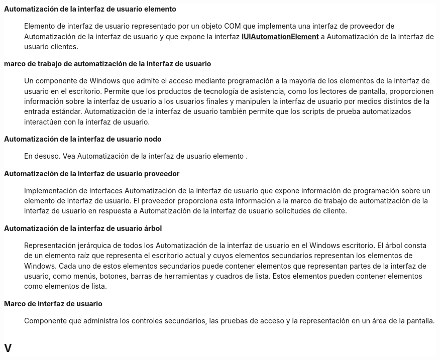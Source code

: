 **Automatización de la interfaz de usuario elemento**
</dt> <dd>

Elemento de interfaz de usuario representado por un objeto COM que implementa una interfaz de proveedor de Automatización de la interfaz de usuario y que expone la interfaz [**IUIAutomationElement**](/windows/desktop/api/UIAutomationClient/nn-uiautomationclient-iuiautomationelement) a Automatización de la interfaz de usuario clientes.

</dd> <dt>

**marco de trabajo de automatización de la interfaz de usuario**
</dt> <dd>

Un componente de Windows que admite el acceso mediante programación a la mayoría de los elementos de la interfaz de usuario en el escritorio. Permite que los productos de tecnología de asistencia, como los lectores de pantalla, proporcionen información sobre la interfaz de usuario a los usuarios finales y manipulen la interfaz de usuario por medios distintos de la entrada estándar. Automatización de la interfaz de usuario también permite que los scripts de prueba automatizados interactúen con la interfaz de usuario.

</dd> <dt>

**Automatización de la interfaz de usuario nodo**
</dt> <dd>

En desuso. Vea Automatización de la interfaz de usuario elemento .

</dd> <dt>

**Automatización de la interfaz de usuario proveedor**
</dt> <dd>

Implementación de interfaces Automatización de la interfaz de usuario que expone información de programación sobre un elemento de interfaz de usuario. El proveedor proporciona esta información a la marco de trabajo de automatización de la interfaz de usuario en respuesta a Automatización de la interfaz de usuario solicitudes de cliente.

</dd> <dt>

**Automatización de la interfaz de usuario árbol**
</dt> <dd>

Representación jerárquica de todos los Automatización de la interfaz de usuario en el Windows escritorio. El árbol consta de un elemento raíz que representa el escritorio actual y cuyos elementos secundarios representan los elementos de Windows. Cada uno de estos elementos secundarios puede contener elementos que representan partes de la interfaz de usuario, como menús, botones, barras de herramientas y cuadros de lista. Estos elementos pueden contener elementos como elementos de lista.

</dd> <dt>

**Marco de interfaz de usuario**
</dt> <dd>

Componente que administra los controles secundarios, las pruebas de acceso y la representación en un área de la pantalla.

</dd> </dl>

## <a name="v"></a>V
